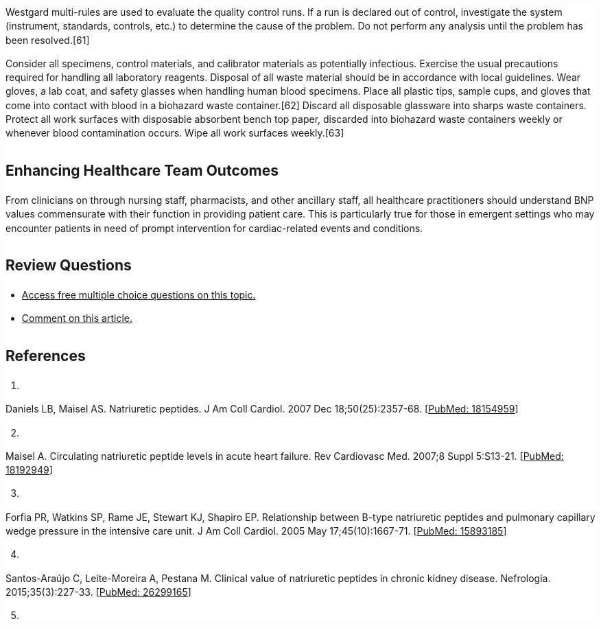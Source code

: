 Westgard multi-rules are used to evaluate the quality control runs. If a run is declared out of control, investigate the system (instrument, standards, controls, etc.) to determine the cause of the problem. Do not perform any analysis until the problem has been resolved.[61]

Consider all specimens, control materials, and calibrator materials as potentially infectious. Exercise the usual precautions required for handling all laboratory reagents. Disposal of all waste material should be in accordance with local guidelines. Wear gloves, a lab coat, and safety glasses when handling human blood specimens. Place all plastic tips, sample cups, and gloves that come into contact with blood in a biohazard waste container.[62] Discard all disposable glassware into sharps waste containers. Protect all work surfaces with disposable absorbent bench top paper, discarded into biohazard waste containers weekly or whenever blood contamination occurs. Wipe all work surfaces weekly.[63]

## Enhancing Healthcare Team Outcomes 

From clinicians on through nursing staff, pharmacists, and other ancillary staff, all healthcare practitioners should understand BNP values commensurate with their function in providing patient care. This is particularly true for those in emergent settings who may encounter patients in need of prompt intervention for cardiac-related events and conditions.

## Review Questions

  * [Access free multiple choice questions on this topic.](https://www.statpearls.com/account/trialuserreg/?articleid=84618&utm_source=pubmed&utm_campaign=reviews&utm_content=84618)

  * [Comment on this article.](https://www.statpearls.com/articlelibrary/commentarticle/84618/?utm_source=pubmed&utm_campaign=comments&utm_content=84618)

## References

1.
    

Daniels LB, Maisel AS. Natriuretic peptides. J Am Coll Cardiol. 2007 Dec 18;50(25):2357-68. [[PubMed: 18154959](https://pubmed.ncbi.nlm.nih.gov/18154959)]

2.
    

Maisel A. Circulating natriuretic peptide levels in acute heart failure. Rev Cardiovasc Med. 2007;8 Suppl 5:S13-21. [[PubMed: 18192949](https://pubmed.ncbi.nlm.nih.gov/18192949)]

3.
    

Forfia PR, Watkins SP, Rame JE, Stewart KJ, Shapiro EP. Relationship between B-type natriuretic peptides and pulmonary capillary wedge pressure in the intensive care unit. J Am Coll Cardiol. 2005 May 17;45(10):1667-71. [[PubMed: 15893185](https://pubmed.ncbi.nlm.nih.gov/15893185)]

4.
    

Santos-Araújo C, Leite-Moreira A, Pestana M. Clinical value of natriuretic peptides in chronic kidney disease. Nefrologia. 2015;35(3):227-33. [[PubMed: 26299165](https://pubmed.ncbi.nlm.nih.gov/26299165)]

5.
    